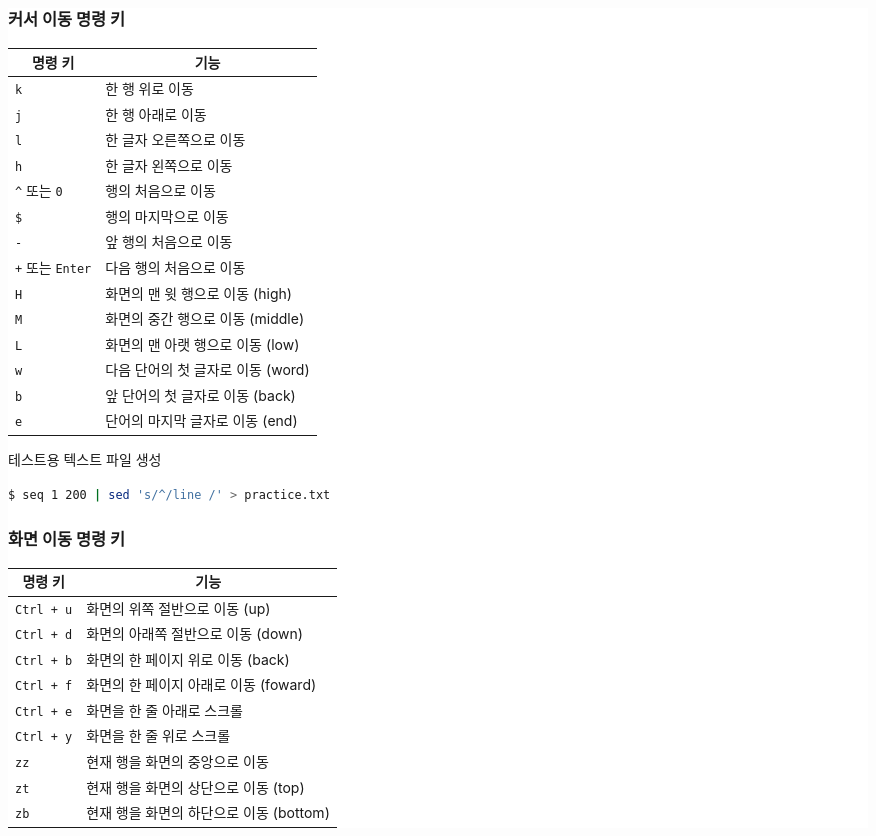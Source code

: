 ### 커서 이동 명령 키

| 명령 키 | 기능 |
| --- | --- |
| `k` | 한 행 위로 이동 |
| `j` | 한 행 아래로 이동 |
| `l` | 한 글자 오른쪽으로 이동 |
| `h` | 한 글자 왼쪽으로 이동 |
| `^` 또는 `0` | 행의 처음으로 이동 |
| `$` | 행의 마지막으로 이동 |
| `-` | 앞 행의 처음으로 이동 |
| `+` 또는 `Enter` | 다음 행의 처음으로 이동 |
| `H` | 화면의 맨 윗 행으로 이동 (high) |
| `M` | 화면의 중간 행으로 이동 (middle)|
| `L` | 화면의 맨 아랫 행으로 이동 (low)|
| `w` | 다음 단어의 첫 글자로 이동 (word) |
| `b` | 앞 단어의 첫 글자로 이동 (back) |
| `e` | 단어의 마지막 글자로 이동 (end) |

테스트용 텍스트 파일 생성

```bash
$ seq 1 200 | sed 's/^/line /' > practice.txt
```

### 화면 이동 명령 키

| 명령 키 | 기능 |
| --- | --- |
| `Ctrl + u` | 화면의 위쪽 절반으로 이동 (up)|
| `Ctrl + d` | 화면의 아래쪽 절반으로 이동 (down)|
| `Ctrl + b` | 화면의 한 페이지 위로 이동 (back)|
| `Ctrl + f` | 화면의 한 페이지 아래로 이동 (foward)|
| `Ctrl + e` | 화면을 한 줄 아래로 스크롤 |
| `Ctrl + y` | 화면을 한 줄 위로 스크롤 |
| `zz` | 현재 행을 화면의 중앙으로 이동 |
| `zt` | 현재 행을 화면의 상단으로 이동 (top)|
| `zb` | 현재 행을 화면의 하단으로 이동 (bottom)|
